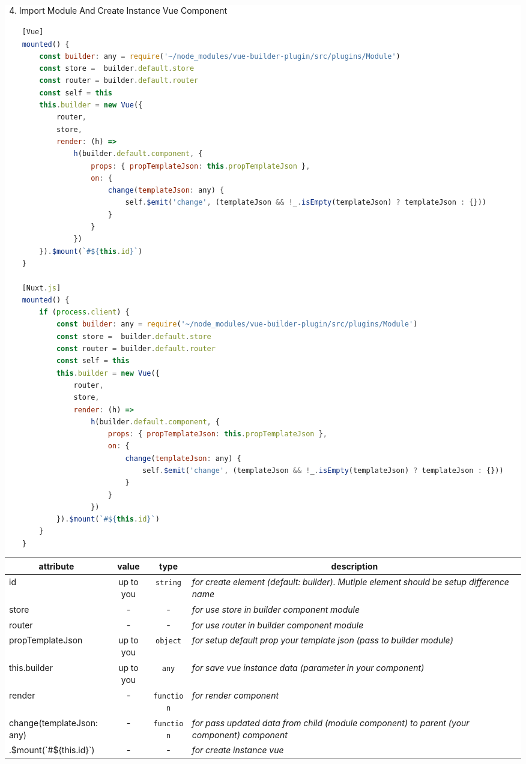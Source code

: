 4. Import Module And Create Instance Vue Component
```javascript
    [Vue]
    mounted() {
        const builder: any = require('~/node_modules/vue-builder-plugin/src/plugins/Module')
        const store =  builder.default.store
        const router = builder.default.router
        const self = this
        this.builder = new Vue({
            router,
            store,
            render: (h) =>
                h(builder.default.component, {
                    props: { propTemplateJson: this.propTemplateJson },
                    on: {
                        change(templateJson: any) {
                            self.$emit('change', (templateJson && !_.isEmpty(templateJson) ? templateJson : {}))
                        }
                    }
                })
        }).$mount(`#${this.id}`)
    }

    [Nuxt.js]
    mounted() {
        if (process.client) {
            const builder: any = require('~/node_modules/vue-builder-plugin/src/plugins/Module')
            const store =  builder.default.store
            const router = builder.default.router
            const self = this
            this.builder = new Vue({
                router,
                store,
                render: (h) =>
                    h(builder.default.component, {
                        props: { propTemplateJson: this.propTemplateJson },
                        on: {
                            change(templateJson: any) {
                                self.$emit('change', (templateJson && !_.isEmpty(templateJson) ? templateJson : {}))
                            }
                        }
                    })
            }).$mount(`#${this.id}`)
        }
    }
```

| attribute                              |value                     |type      |description                                                                                   |
|----------------------------------------|:------------------------:|:--------:| -------------------------------------------------------------------------------------------- |
|id                                      |up to you                 |`string`  |*for create element (default: builder). Mutiple element should be setup difference name*      |
|store                                   |-                         |-         |*for use store in builder component module*                                                   |
|router                                  |-                         |-         |*for use router in builder component module*                                                  |
|propTemplateJson                        |up to you                 |`object`  |*for setup default prop your template json (pass to builder module)*                          |
|this.builder                            |up to you                 |`any`     |*for save vue instance data (parameter in your component)*                                    |
|render                                  |-                         |`function`|*for render component*                                                                        |
|change(templateJson: any)               |-                         |`function`|*for pass updated data from child (module component) to parent (your component) component*    |
|.$mount(`#${this.id}`)                  |-                         |-         |*for create instance vue*                                                                     |